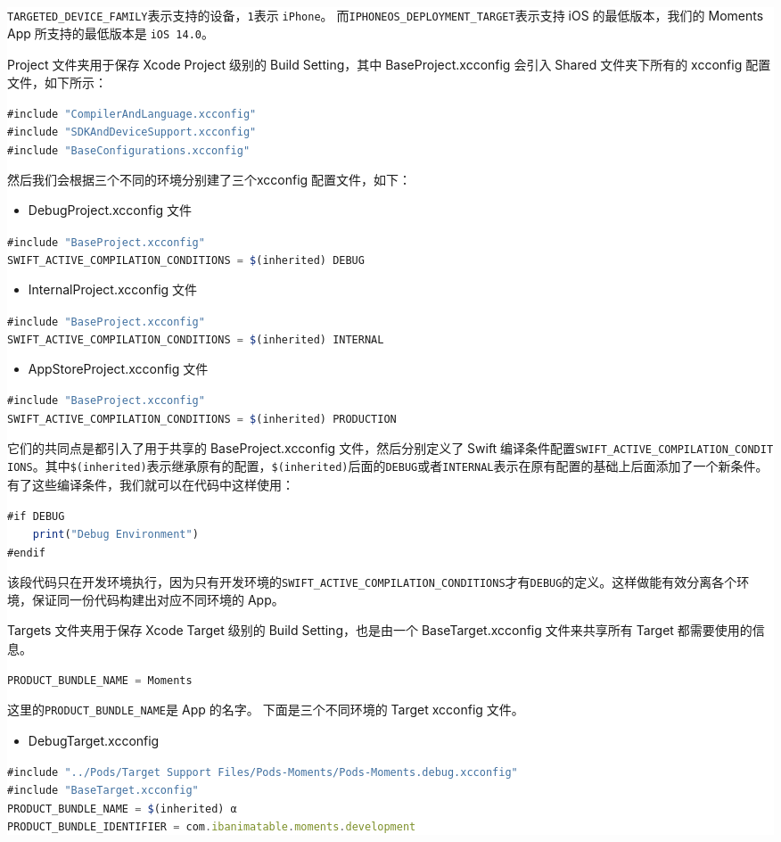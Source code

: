`TARGETED_DEVICE_FAMILY`表示支持的设备，`1`表示 `iPhone`。
而`IPHONEOS_DEPLOYMENT_TARGET`表示支持 iOS 的最低版本，我们的 Moments App 所支持的最低版本是 `iOS 14.0`。

Project 文件夹用于保存 Xcode Project 级别的 Build Setting，其中 BaseProject.xcconfig 会引入 Shared 文件夹下所有的 xcconfig 配置文件，如下所示：

```js
#include "CompilerAndLanguage.xcconfig"
#include "SDKAndDeviceSupport.xcconfig"
#include "BaseConfigurations.xcconfig"
```

然后我们会根据三个不同的环境分别建了三个xcconfig 配置文件，如下：

* DebugProject.xcconfig 文件

```js
#include "BaseProject.xcconfig"
SWIFT_ACTIVE_COMPILATION_CONDITIONS = $(inherited) DEBUG
```

* InternalProject.xcconfig 文件

```js
#include "BaseProject.xcconfig"
SWIFT_ACTIVE_COMPILATION_CONDITIONS = $(inherited) INTERNAL
```

* AppStoreProject.xcconfig 文件

```js
#include "BaseProject.xcconfig"
SWIFT_ACTIVE_COMPILATION_CONDITIONS = $(inherited) PRODUCTION
```

它们的共同点是都引入了用于共享的 BaseProject.xcconfig 文件，然后分别定义了 Swift 编译条件配置`SWIFT_ACTIVE_COMPILATION_CONDITIONS`。其中`$(inherited)`表示继承原有的配置，`$(inherited)`后面的`DEBUG`或者`INTERNAL`表示在原有配置的基础上后面添加了一个新条件。有了这些编译条件，我们就可以在代码中这样使用：

```js
#if DEBUG
    print("Debug Environment")
#endif
```

该段代码只在开发环境执行，因为只有开发环境的`SWIFT_ACTIVE_COMPILATION_CONDITIONS`才有`DEBUG`的定义。这样做能有效分离各个环境，保证同一份代码构建出对应不同环境的 App。

Targets 文件夹用于保存 Xcode Target 级别的 Build Setting，也是由一个 BaseTarget.xcconfig 文件来共享所有 Target 都需要使用的信息。

```js
PRODUCT_BUNDLE_NAME = Moments
```

这里的`PRODUCT_BUNDLE_NAME`是 App 的名字。
下面是三个不同环境的 Target xcconfig 文件。

* DebugTarget.xcconfig

```js
#include "../Pods/Target Support Files/Pods-Moments/Pods-Moments.debug.xcconfig"
#include "BaseTarget.xcconfig"
PRODUCT_BUNDLE_NAME = $(inherited) α
PRODUCT_BUNDLE_IDENTIFIER = com.ibanimatable.moments.development
```

